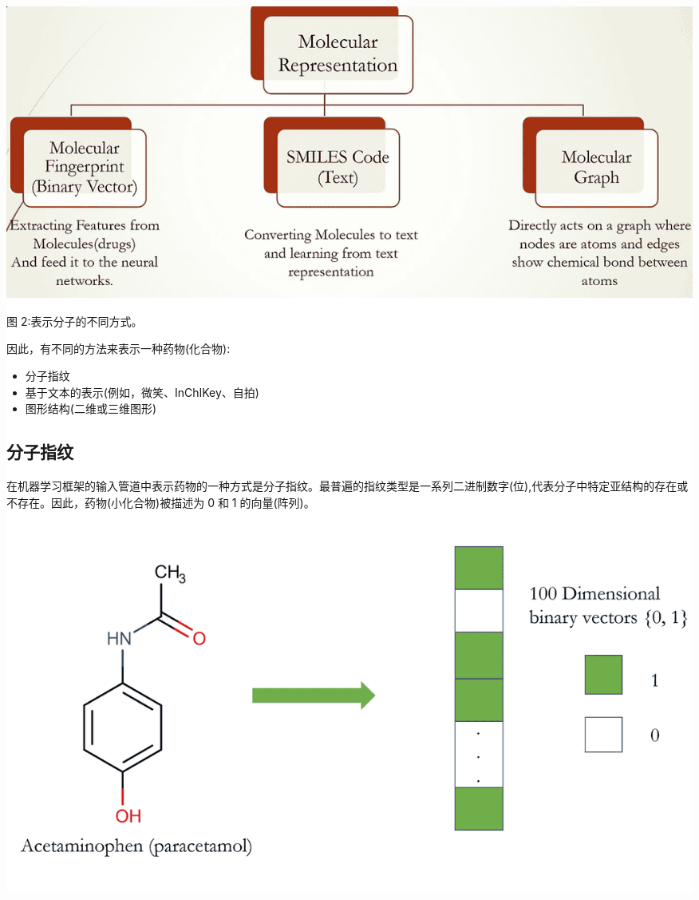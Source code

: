 ![](img/e9754a8f31eddf0f2002bdcb13ef4bb7.png)

图 2:表示分子的不同方式。

因此，有不同的方法来表示一种药物(化合物):

*   分子指纹
*   基于文本的表示(例如，微笑、InChIKey、自拍)
*   图形结构(二维或三维图形)

## 分子指纹

在机器学习框架的输入管道中表示药物的一种方式是分子指纹。最普遍的指纹类型是一系列二进制数字(位),代表分子中特定亚结构的存在或不存在。因此，药物(小化合物)被描述为 0 和 1 的向量(阵列)。

![](img/2c02d95d51269a84b76daa0904fc2354.png)

